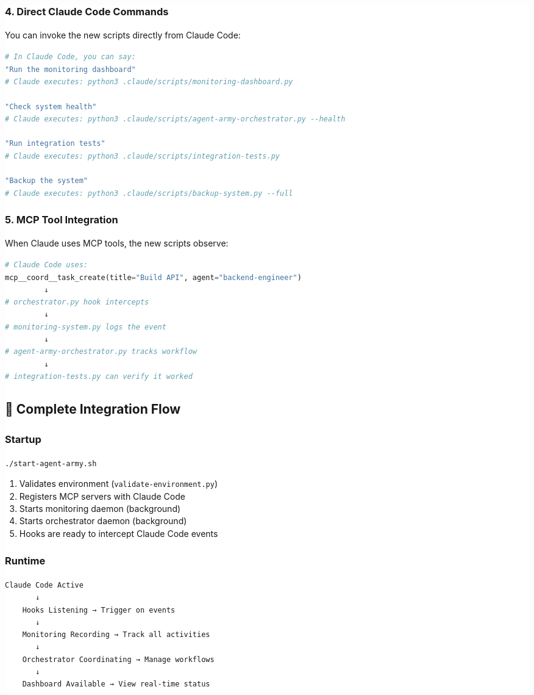 ### **4. Direct Claude Code Commands**

You can invoke the new scripts directly from Claude Code:

```bash
# In Claude Code, you can say:
"Run the monitoring dashboard"
# Claude executes: python3 .claude/scripts/monitoring-dashboard.py

"Check system health"
# Claude executes: python3 .claude/scripts/agent-army-orchestrator.py --health

"Run integration tests"
# Claude executes: python3 .claude/scripts/integration-tests.py

"Backup the system"
# Claude executes: python3 .claude/scripts/backup-system.py --full
```

### **5. MCP Tool Integration**

When Claude uses MCP tools, the new scripts observe:

```python
# Claude Code uses:
mcp__coord__task_create(title="Build API", agent="backend-engineer")
         ↓
# orchestrator.py hook intercepts
         ↓
# monitoring-system.py logs the event
         ↓
# agent-army-orchestrator.py tracks workflow
         ↓
# integration-tests.py can verify it worked
```

## 🔄 Complete Integration Flow

### **Startup**
```bash
./start-agent-army.sh
```
1. Validates environment (`validate-environment.py`)
2. Registers MCP servers with Claude Code
3. Starts monitoring daemon (background)
4. Starts orchestrator daemon (background)
5. Hooks are ready to intercept Claude Code events

### **Runtime**
```
Claude Code Active
       ↓
    Hooks Listening → Trigger on events
       ↓
    Monitoring Recording → Track all activities
       ↓
    Orchestrator Coordinating → Manage workflows
       ↓
    Dashboard Available → View real-time status
```

